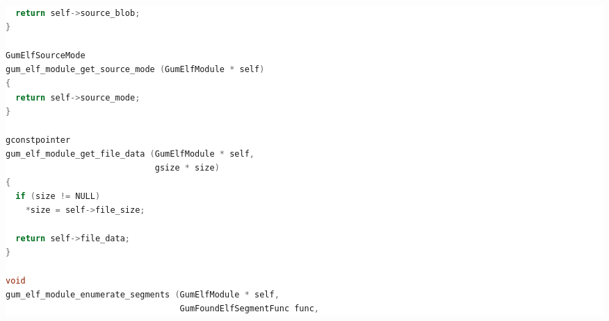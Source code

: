 ```c
  return self->source_blob;
}

GumElfSourceMode
gum_elf_module_get_source_mode (GumElfModule * self)
{
  return self->source_mode;
}

gconstpointer
gum_elf_module_get_file_data (GumElfModule * self,
                              gsize * size)
{
  if (size != NULL)
    *size = self->file_size;

  return self->file_data;
}

void
gum_elf_module_enumerate_segments (GumElfModule * self,
                                   GumFoundElfSegmentFunc func,
```